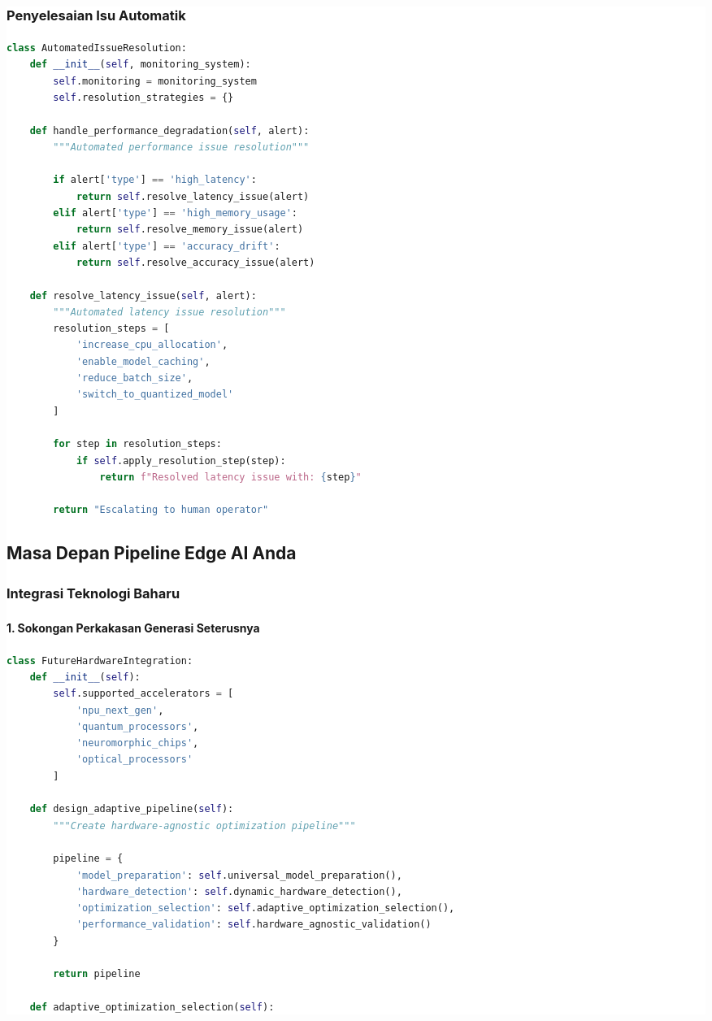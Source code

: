 ### Penyelesaian Isu Automatik

```python
class AutomatedIssueResolution:
    def __init__(self, monitoring_system):
        self.monitoring = monitoring_system
        self.resolution_strategies = {}
    
    def handle_performance_degradation(self, alert):
        """Automated performance issue resolution"""
        
        if alert['type'] == 'high_latency':
            return self.resolve_latency_issue(alert)
        elif alert['type'] == 'high_memory_usage':
            return self.resolve_memory_issue(alert)
        elif alert['type'] == 'accuracy_drift':
            return self.resolve_accuracy_issue(alert)
        
    def resolve_latency_issue(self, alert):
        """Automated latency issue resolution"""
        resolution_steps = [
            'increase_cpu_allocation',
            'enable_model_caching',
            'reduce_batch_size',
            'switch_to_quantized_model'
        ]
        
        for step in resolution_steps:
            if self.apply_resolution_step(step):
                return f"Resolved latency issue with: {step}"
        
        return "Escalating to human operator"
```

## Masa Depan Pipeline Edge AI Anda

### Integrasi Teknologi Baharu

#### 1. Sokongan Perkakasan Generasi Seterusnya

```python
class FutureHardwareIntegration:
    def __init__(self):
        self.supported_accelerators = [
            'npu_next_gen',
            'quantum_processors',
            'neuromorphic_chips',
            'optical_processors'
        ]
    
    def design_adaptive_pipeline(self):
        """Create hardware-agnostic optimization pipeline"""
        
        pipeline = {
            'model_preparation': self.universal_model_preparation(),
            'hardware_detection': self.dynamic_hardware_detection(),
            'optimization_selection': self.adaptive_optimization_selection(),
            'performance_validation': self.hardware_agnostic_validation()
        }
        
        return pipeline
    
    def adaptive_optimization_selection(self):
```